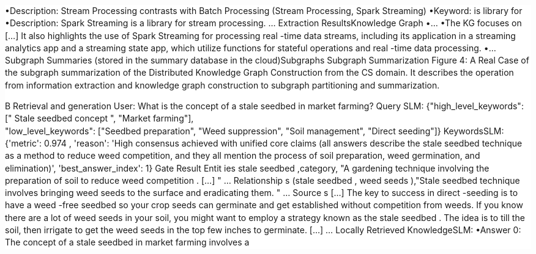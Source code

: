 •Description: Stream Processing 
contrasts with Batch Processing
(Stream Processing, Spark Streaming)
•Keyword: is library for
•Description: Spark Streaming is a 
library for stream processing.
…
Extraction ResultsKnowledge Graph
•…
•The KG focuses on […] It also highlights the use of 
Spark Streaming for processing real -time data 
streams, including its application in a streaming 
analytics app and a streaming state app, which 
utilize functions for stateful operations and real -time 
data processing.
•…
Subgraph Summaries
 (stored in the summary database in the cloud)Subgraphs
Subgraph
Summarization
Figure 4: A Real Case of the subgraph summarization of the Distributed Knowledge Graph Construction from the
CS domain. It describes the operation from information extraction and knowledge graph construction to subgraph
partitioning and summarization.

B Retrieval and generation
User: What is the concept of a stale 
seedbed in market farming?
Query
SLM: {"high_level_keywords": [" Stale 
seedbed concept ", "Market farming"],  
"low_level_keywords": ["Seedbed 
preparation", "Weed suppression", 
"Soil management", "Direct seeding"]}
KeywordsSLM: {'metric': 0.974 , 'reason': 
'High consensus achieved with 
unified core claims (all answers 
describe the stale seedbed 
technique as a method to reduce 
weed competition, and they all 
mention the process of soil 
preparation, weed germination, 
and elimination)', 
'best_answer_index': 1}
Gate Result
Entit ies
stale seedbed ,category, "A gardening technique involving the preparation of soil to reduce weed competition . […] "
…
Relationship s
(stale seedbed , weed seeds ),"Stale seedbed technique involves bringing weed seeds to the surface and eradicating them.  "
…
Source s
[…] The key to success in direct -seeding is to have a weed -free seedbed so your crop seeds can germinate and get established 
without competition from weeds. If you know there are a lot of weed seeds in your soil, you might want to employ a strategy 
known as the stale seedbed . The idea is to till the soil, then irrigate to get the weed seeds in the top few inches to germinate. […]
…
Locally Retrieved KnowledgeSLM: 
•Answer 0: The concept of a stale seedbed in market farming involves a 